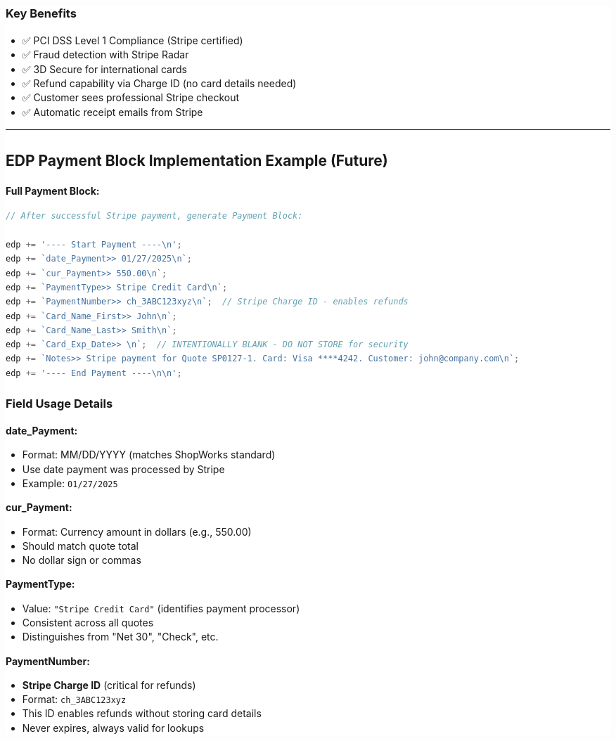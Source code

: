 ### Key Benefits

- ✅ PCI DSS Level 1 Compliance (Stripe certified)
- ✅ Fraud detection with Stripe Radar
- ✅ 3D Secure for international cards
- ✅ Refund capability via Charge ID (no card details needed)
- ✅ Customer sees professional Stripe checkout
- ✅ Automatic receipt emails from Stripe

---

## EDP Payment Block Implementation Example (Future)

**Full Payment Block:**

```javascript
// After successful Stripe payment, generate Payment Block:

edp += '---- Start Payment ----\n';
edp += `date_Payment>> 01/27/2025\n`;
edp += `cur_Payment>> 550.00\n`;
edp += `PaymentType>> Stripe Credit Card\n`;
edp += `PaymentNumber>> ch_3ABC123xyz\n`;  // Stripe Charge ID - enables refunds
edp += `Card_Name_First>> John\n`;
edp += `Card_Name_Last>> Smith\n`;
edp += `Card_Exp_Date>> \n`;  // INTENTIONALLY BLANK - DO NOT STORE for security
edp += `Notes>> Stripe payment for Quote SP0127-1. Card: Visa ****4242. Customer: john@company.com\n`;
edp += '---- End Payment ----\n\n';
```

### Field Usage Details

**date_Payment:**
- Format: MM/DD/YYYY (matches ShopWorks standard)
- Use date payment was processed by Stripe
- Example: `01/27/2025`

**cur_Payment:**
- Format: Currency amount in dollars (e.g., 550.00)
- Should match quote total
- No dollar sign or commas

**PaymentType:**
- Value: `"Stripe Credit Card"` (identifies payment processor)
- Consistent across all quotes
- Distinguishes from "Net 30", "Check", etc.

**PaymentNumber:**
- **Stripe Charge ID** (critical for refunds)
- Format: `ch_3ABC123xyz`
- This ID enables refunds without storing card details
- Never expires, always valid for lookups
